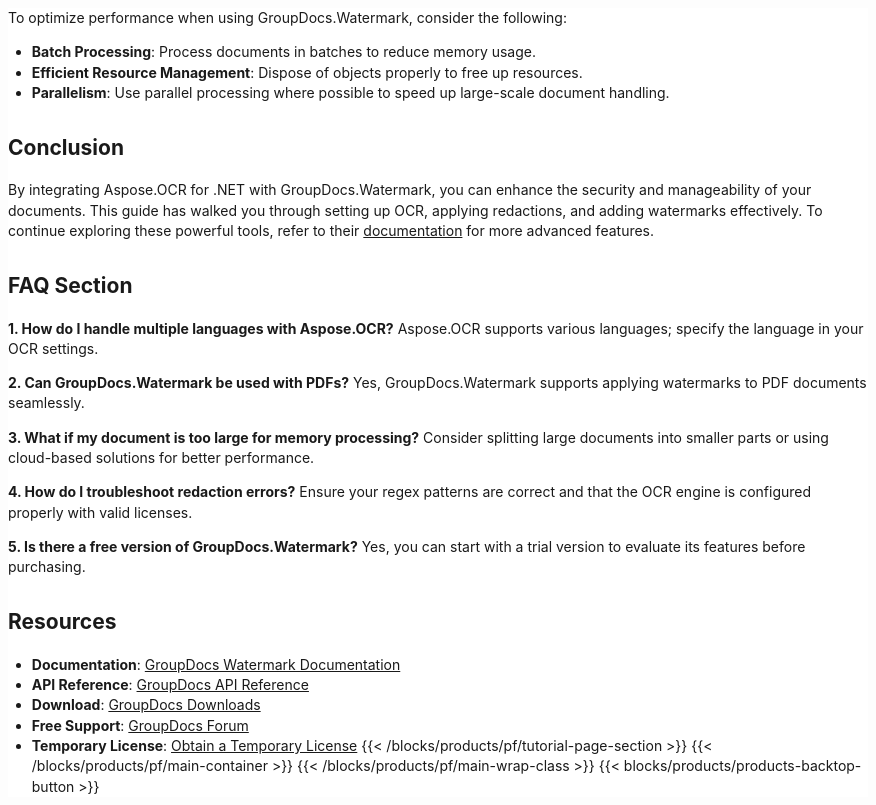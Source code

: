 To optimize performance when using GroupDocs.Watermark, consider the following:
- **Batch Processing**: Process documents in batches to reduce memory usage.
- **Efficient Resource Management**: Dispose of objects properly to free up resources.
- **Parallelism**: Use parallel processing where possible to speed up large-scale document handling.

## Conclusion

By integrating Aspose.OCR for .NET with GroupDocs.Watermark, you can enhance the security and manageability of your documents. This guide has walked you through setting up OCR, applying redactions, and adding watermarks effectively. To continue exploring these powerful tools, refer to their [documentation](https://docs.groupdocs.com/redaction/net/) for more advanced features.

## FAQ Section

**1. How do I handle multiple languages with Aspose.OCR?**
Aspose.OCR supports various languages; specify the language in your OCR settings.

**2. Can GroupDocs.Watermark be used with PDFs?**
Yes, GroupDocs.Watermark supports applying watermarks to PDF documents seamlessly.

**3. What if my document is too large for memory processing?**
Consider splitting large documents into smaller parts or using cloud-based solutions for better performance.

**4. How do I troubleshoot redaction errors?**
Ensure your regex patterns are correct and that the OCR engine is configured properly with valid licenses.

**5. Is there a free version of GroupDocs.Watermark?**
Yes, you can start with a trial version to evaluate its features before purchasing.

## Resources
- **Documentation**: [GroupDocs Watermark Documentation](https://docs.groupdocs.com/redaction/net/)
- **API Reference**: [GroupDocs API Reference](https://reference.groupdocs.com/watermark/net)
- **Download**: [GroupDocs Downloads](https://releases.groupdocs.com/redaction/net/)
- **Free Support**: [GroupDocs Forum](https://forum.groupdocs.com/c/redaction/10)
- **Temporary License**: [Obtain a Temporary License](https://purchase.groupdocs.com/temporary-license/)
{{< /blocks/products/pf/tutorial-page-section >}}
{{< /blocks/products/pf/main-container >}}
{{< /blocks/products/pf/main-wrap-class >}}
{{< blocks/products/products-backtop-button >}}